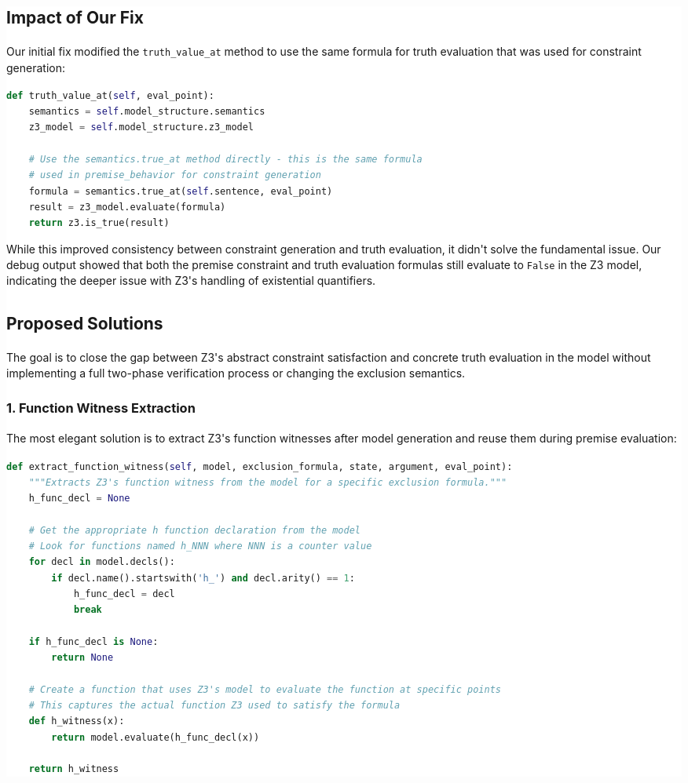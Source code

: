 ## Impact of Our Fix

Our initial fix modified the `truth_value_at` method to use the same formula for truth evaluation that was used for constraint generation:

```python
def truth_value_at(self, eval_point):
    semantics = self.model_structure.semantics
    z3_model = self.model_structure.z3_model
    
    # Use the semantics.true_at method directly - this is the same formula
    # used in premise_behavior for constraint generation
    formula = semantics.true_at(self.sentence, eval_point)
    result = z3_model.evaluate(formula)
    return z3.is_true(result)
```

While this improved consistency between constraint generation and truth evaluation, it didn't solve the fundamental issue. Our debug output showed that both the premise constraint and truth evaluation formulas still evaluate to `False` in the Z3 model, indicating the deeper issue with Z3's handling of existential quantifiers.

## Proposed Solutions

The goal is to close the gap between Z3's abstract constraint satisfaction and concrete truth evaluation in the model without implementing a full two-phase verification process or changing the exclusion semantics.

### 1. Function Witness Extraction

The most elegant solution is to extract Z3's function witnesses after model generation and reuse them during premise evaluation:

```python
def extract_function_witness(self, model, exclusion_formula, state, argument, eval_point):
    """Extracts Z3's function witness from the model for a specific exclusion formula."""
    h_func_decl = None
    
    # Get the appropriate h function declaration from the model
    # Look for functions named h_NNN where NNN is a counter value
    for decl in model.decls():
        if decl.name().startswith('h_') and decl.arity() == 1:
            h_func_decl = decl
            break
    
    if h_func_decl is None:
        return None
        
    # Create a function that uses Z3's model to evaluate the function at specific points
    # This captures the actual function Z3 used to satisfy the formula
    def h_witness(x):
        return model.evaluate(h_func_decl(x))
        
    return h_witness
```
